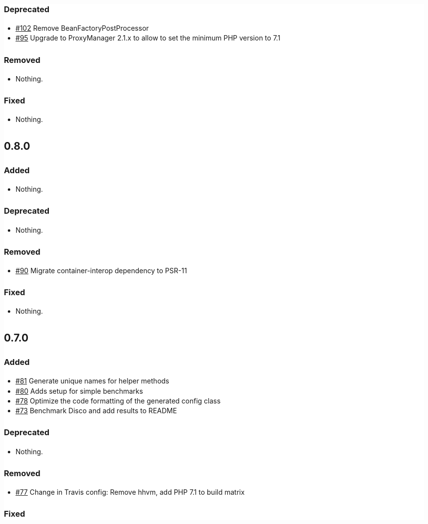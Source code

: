 ### Deprecated

- [#102](https://github.com/bitExpert/disco/pull/102) Remove BeanFactoryPostProcessor
- [#95](https://github.com/bitExpert/disco/pull/95) Upgrade to ProxyManager 2.1.x to allow to set the minimum PHP version to 7.1

### Removed

- Nothing.

### Fixed

- Nothing.

## 0.8.0

### Added

- Nothing.

### Deprecated

- Nothing.

### Removed

- [#90](https://github.com/bitExpert/disco/pull/90) Migrate container-interop dependency to PSR-11

### Fixed

- Nothing.

## 0.7.0

### Added

-  [#81](https://github.com/bitExpert/disco/pull/81) Generate unique names for helper methods
-  [#80](https://github.com/bitExpert/disco/pull/80) Adds setup for simple benchmarks
-  [#78](https://github.com/bitExpert/disco/pull/78) Optimize the code formatting of the generated config class
-  [#73](https://github.com/bitExpert/disco/issues/73) Benchmark Disco and add results to README

### Deprecated

- Nothing.

### Removed

-  [#77](https://github.com/bitExpert/disco/pull/77) Change in Travis config: Remove hhvm, add PHP 7.1 to build matrix

### Fixed
